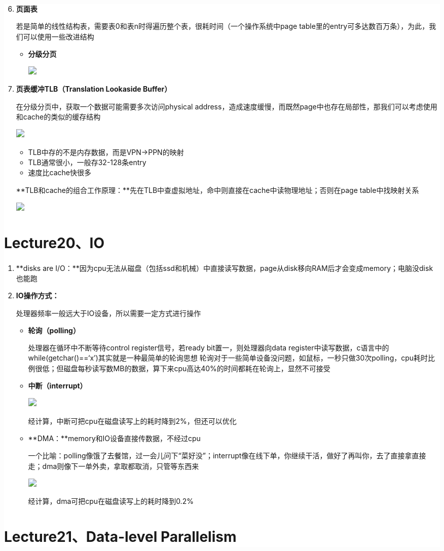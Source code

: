 6. **页面表**

   若是简单的线性结构表，需要表0和表n时得遍历整个表，很耗时间（一个操作系统中page table里的entry可多达数百万条），为此，我们可以使用一些改进结构

   - **分级分页**

     ![](https://s2.loli.net/2023/04/14/pfaS9cNI3jtsAvB.png)
     
     

7. **页表缓冲TLB（Translation Lookaside Buffer）**

   在分级分页中，获取一个数据可能需要多次访问physical address，造成速度缓慢，而既然page中也存在局部性，那我们可以考虑使用和cache的类似的缓存结构

   ![](https://s2.loli.net/2023/04/14/J7bRiFxkNu6yQHD.png)

   - TLB中存的不是内存数据，而是VPN→PPN的映射
   - TLB通常很小，一般存32-128条entry
   - 速度比cache快很多

   **TLB和cache的组合工作原理：**先在TLB中查虚拟地址，命中则直接在cache中读物理地址；否则在page table中找映射关系

   ![](https://s2.loli.net/2023/04/14/kE78VqNFfGBLZlj.png)



# Lecture20、IO

1. **disks are I/O：**因为cpu无法从磁盘（包括ssd和机械）中直接读写数据，page从disk移向RAM后才会变成memory；电脑没disk也能跑

   

2. **IO操作方式：**

   处理器频率一般远大于IO设备，所以需要一定方式进行操作

   - **轮询（polling）**

     处理器在循环中不断等待control register信号，若ready bit置一，则处理器向data register中读写数据，c语言中的while(getchar()==‘x’)其实就是一种最简单的轮询思想 轮询对于一些简单设备没问题，如鼠标，一秒只做30次polling，cpu耗时比例很低；但磁盘每秒读写数MB的数据，算下来cpu高达40%的时间都耗在轮询上，显然不可接受

   - **中断（interrupt）**

     ![](https://s2.loli.net/2023/04/14/D5sxBgJl7cUIuOw.png)

     经计算，中断可把cpu在磁盘读写上的耗时降到2%，但还可以优化

   - **DMA：**memory和IO设备直接传数据，不经过cpu

     一个比喻：polling像饿了去餐馆，过一会儿问下“菜好没”；interrupt像在线下单，你继续干活，做好了再叫你，去了直接拿直接走；dma则像下一单外卖，拿取都取消，只管等东西来

     ![](https://s2.loli.net/2023/04/14/gMWR4TAvKzIw9Jk.png)

     经计算，dma可把cpu在磁盘读写上的耗时降到0.2%
     
     

# Lecture21、Data-level Parallelism
